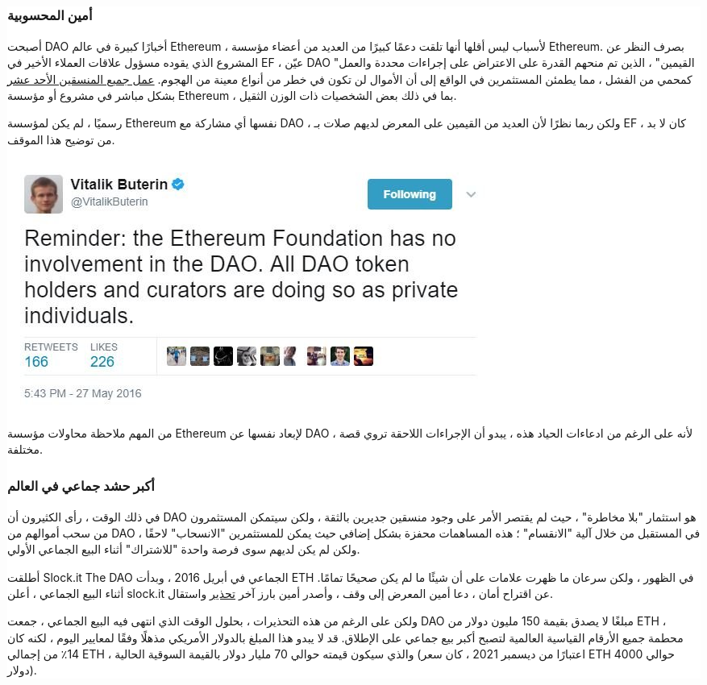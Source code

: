 ### أمين المحسوبية

أصبحت DAO أخبارًا كبيرة في عالم Ethereum ، لأسباب ليس أقلها أنها تلقت دعمًا كبيرًا من العديد من أعضاء مؤسسة Ethereum. بصرف النظر عن المشروع الذي يقوده مسؤول علاقات العملاء الأخير في EF ، عيّن DAO "القيمين" ، الذين تم منحهم القدرة على الاعتراض على إجراءات محددة والعمل كمحمي من الفشل ، مما يطمئن المستثمرين في الواقع إلى أن الأموال لن تكون في خطر من أنواع معينة من الهجوم. [عمل جميع المنسقين الأحد عشر](https://medium.com/ursium-blog/vitalik-buterin-gavin-wood-alex-van-de-sande-vlad-zamfir-announced-amongst-stellar-dao-curators-44be4d12dd6e#.1mjq6cfn6) بشكل مباشر في مشروع أو مؤسسة Ethereum ، بما في ذلك بعض الشخصيات ذات الوزن الثقيل.

رسميًا ، لم يكن لمؤسسة Ethereum نفسها أي مشاركة مع DAO ، ولكن ربما نظرًا لأن العديد من القيمين على المعرض لديهم صلات بـ EF ، كان لا بد من توضيح هذا الموقف.

![لم يكن لمؤسسة Ethereum أي علاقة مع DAO](./no-involvement.jpeg)

من المهم ملاحظة محاولات مؤسسة Ethereum لإبعاد نفسها عن DAO ، لأنه على الرغم من ادعاءات الحياد هذه ، يبدو أن الإجراءات اللاحقة تروي قصة مختلفة.

### أكبر حشد جماعي في العالم

في ذلك الوقت ، رأى الكثيرون أن DAO هو استثمار "بلا مخاطرة" ، حيث لم يقتصر الأمر على وجود منسقين جديرين بالثقة ، ولكن سيتمكن المستثمرون من سحب أموالهم من DAO في المستقبل من خلال آلية "الانقسام" ؛ هذه المساهمات محفزة بشكل إضافي حيث يمكن للمستثمرين "الانسحاب" لاحقًا ، ولكن لم يكن لديهم سوى فرصة واحدة "للاشتراك" أثناء البيع الجماعي الأولي.

أطلقت Slock.it The DAO الجماعي في أبريل 2016 ، وبدأت ETH في الظهور ، ولكن سرعان ما ظهرت علامات على أن شيئًا ما لم يكن صحيحًا تمامًا. أثناء البيع الجماعي ، أعلن slock.it عن اقتراح أمان [](https://medium.com/ursium-blog/dao-security-a-proposal-to-guarantee-the-integrity-of-the-dao-3473899ace9d)، دعا أمين المعرض إلى وقف [](https://hackingdistributed.com/2016/05/27/dao-call-for-moratorium/)، وأصدر أمين بارز آخر [تحذير](https://gavofyork.medium.com/why-ive-resigned-as-a-curator-of-the-dao-238528fbd447) واستقال.

ولكن على الرغم من هذه التحذيرات ، بحلول الوقت الذي انتهى فيه البيع الجماعي ، جمعت DAO مبلغًا لا يصدق بقيمة 150 مليون دولار من ETH ، محطمة جميع الأرقام القياسية العالمية لتصبح أكبر بيع جماعي على الإطلاق. قد لا يبدو هذا المبلغ بالدولار الأمريكي مذهلًا وفقًا لمعايير اليوم ، لكنه كان 14٪ من إجمالي ETH ، والذي سيكون قيمته حوالي 70 مليار دولار بالقيمة السوقية الحالية (اعتبارًا من ديسمبر 2021 ، كان سعر ETH حوالي 4000 دولار).

